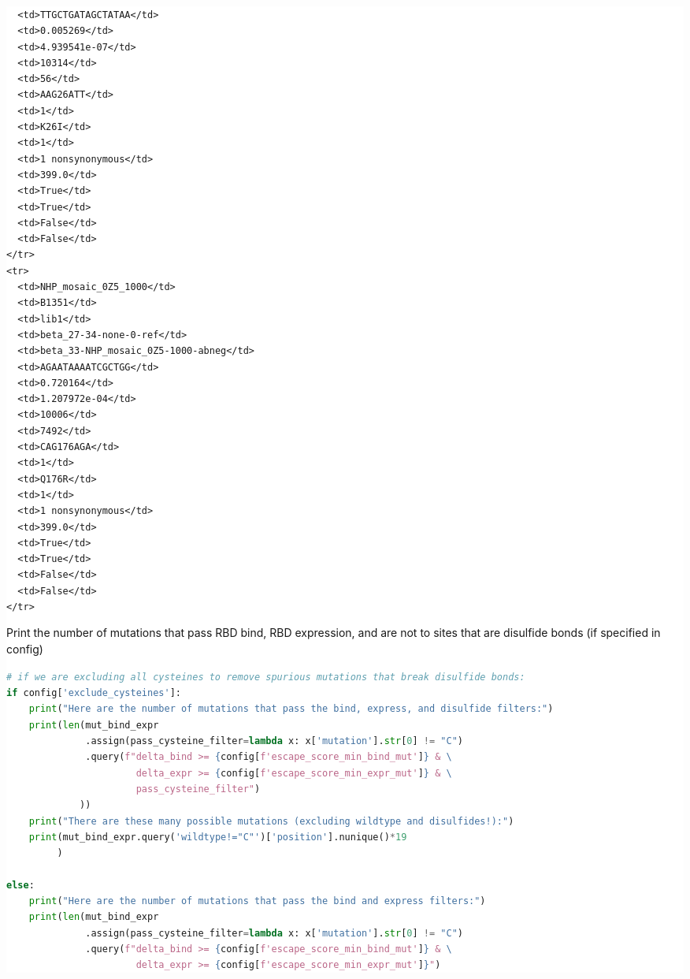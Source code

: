       <td>TTGCTGATAGCTATAA</td>
      <td>0.005269</td>
      <td>4.939541e-07</td>
      <td>10314</td>
      <td>56</td>
      <td>AAG26ATT</td>
      <td>1</td>
      <td>K26I</td>
      <td>1</td>
      <td>1 nonsynonymous</td>
      <td>399.0</td>
      <td>True</td>
      <td>True</td>
      <td>False</td>
      <td>False</td>
    </tr>
    <tr>
      <td>NHP_mosaic_0Z5_1000</td>
      <td>B1351</td>
      <td>lib1</td>
      <td>beta_27-34-none-0-ref</td>
      <td>beta_33-NHP_mosaic_0Z5-1000-abneg</td>
      <td>AGAATAAAATCGCTGG</td>
      <td>0.720164</td>
      <td>1.207972e-04</td>
      <td>10006</td>
      <td>7492</td>
      <td>CAG176AGA</td>
      <td>1</td>
      <td>Q176R</td>
      <td>1</td>
      <td>1 nonsynonymous</td>
      <td>399.0</td>
      <td>True</td>
      <td>True</td>
      <td>False</td>
      <td>False</td>
    </tr>
  </tbody>
</table>


Print the number of mutations that pass RBD bind, RBD expression, and are not to sites that are disulfide bonds (if specified in config) 


```python
# if we are excluding all cysteines to remove spurious mutations that break disulfide bonds:
if config['exclude_cysteines']:
    print("Here are the number of mutations that pass the bind, express, and disulfide filters:")
    print(len(mut_bind_expr
              .assign(pass_cysteine_filter=lambda x: x['mutation'].str[0] != "C")
              .query(f"delta_bind >= {config[f'escape_score_min_bind_mut']} & \
                       delta_expr >= {config[f'escape_score_min_expr_mut']} & \
                       pass_cysteine_filter")
             ))
    print("There are these many possible mutations (excluding wildtype and disulfides!):")
    print(mut_bind_expr.query('wildtype!="C"')['position'].nunique()*19
         )

else:
    print("Here are the number of mutations that pass the bind and express filters:")
    print(len(mut_bind_expr
              .assign(pass_cysteine_filter=lambda x: x['mutation'].str[0] != "C")
              .query(f"delta_bind >= {config[f'escape_score_min_bind_mut']} & \
                       delta_expr >= {config[f'escape_score_min_expr_mut']}")
```